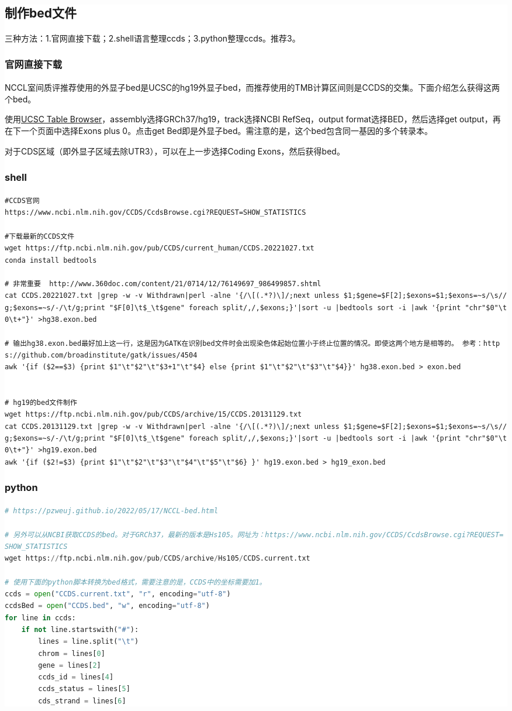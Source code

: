 



## 制作bed文件

三种方法：1.官网直接下载；2.shell语言整理ccds；3.python整理ccds。推荐3。

### 官网直接下载

NCCL室间质评推荐使用的外显子bed是UCSC的hg19外显子bed，而推荐使用的TMB计算区间则是CCDS的交集。下面介绍怎么获得这两个bed。

使用[UCSC Table Browser](https://genome.ucsc.edu/cgi-bin/hgTables)，assembly选择GRCh37/hg19，track选择NCBI RefSeq，output format选择BED，然后选择get output，再在下一个页面中选择Exons plus 0。点击get Bed即是外显子bed。需注意的是，这个bed包含同一基因的多个转录本。

对于CDS区域（即外显子区域去除UTR3），可以在上一步选择Coding Exons，然后获得bed。

### shell

```shell
#CCDS官网
https://www.ncbi.nlm.nih.gov/CCDS/CcdsBrowse.cgi?REQUEST=SHOW_STATISTICS

#下载最新的CCDS文件
wget https://ftp.ncbi.nlm.nih.gov/pub/CCDS/current_human/CCDS.20221027.txt  
conda install bedtools

# 非常重要  http://www.360doc.com/content/21/0714/12/76149697_986499857.shtml
cat CCDS.20221027.txt |grep -w -v Withdrawn|perl -alne '{/\[(.*?)\]/;next unless $1;$gene=$F[2];$exons=$1;$exons=~s/\s//g;$exons=~s/-/\t/g;print "$F[0]\t$_\t$gene" foreach split/,/,$exons;}'|sort -u |bedtools sort -i |awk '{print "chr"$0"\t0\t+"}' >hg38.exon.bed

# 输出hg38.exon.bed最好加上这一行，这是因为GATK在识别bed文件时会出现染色体起始位置小于终止位置的情况。即使这两个地方是相等的。 参考：https://github.com/broadinstitute/gatk/issues/4504
awk '{if ($2==$3) {print $1"\t"$2"\t"$3+1"\t"$4} else {print $1"\t"$2"\t"$3"\t"$4}}' hg38.exon.bed > exon.bed  


# hg19的bed文件制作
wget https://ftp.ncbi.nlm.nih.gov/pub/CCDS/archive/15/CCDS.20131129.txt
cat CCDS.20131129.txt |grep -w -v Withdrawn|perl -alne '{/\[(.*?)\]/;next unless $1;$gene=$F[2];$exons=$1;$exons=~s/\s//g;$exons=~s/-/\t/g;print "$F[0]\t$_\t$gene" foreach split/,/,$exons;}'|sort -u |bedtools sort -i |awk '{print "chr"$0"\t0\t+"}' >hg19.exon.bed
awk '{if ($2!=$3) {print $1"\t"$2"\t"$3"\t"$4"\t"$5"\t"$6} }' hg19.exon.bed > hg19_exon.bed  
```

### python

```python
# https://pzweuj.github.io/2022/05/17/NCCL-bed.html

# 另外可以从NCBI获取CCDS的bed。对于GRCh37，最新的版本是Hs105。网址为：https://www.ncbi.nlm.nih.gov/CCDS/CcdsBrowse.cgi?REQUEST=SHOW_STATISTICS
wget https://ftp.ncbi.nlm.nih.gov/pub/CCDS/archive/Hs105/CCDS.current.txt

# 使用下面的python脚本转换为bed格式，需要注意的是，CCDS中的坐标需要加1。
ccds = open("CCDS.current.txt", "r", encoding="utf-8")
ccdsBed = open("CCDS.bed", "w", encoding="utf-8")
for line in ccds:
    if not line.startswith("#"):
        lines = line.split("\t")
        chrom = lines[0]
        gene = lines[2]
        ccds_id = lines[4]
        ccds_status = lines[5]
        cds_strand = lines[6]
```
